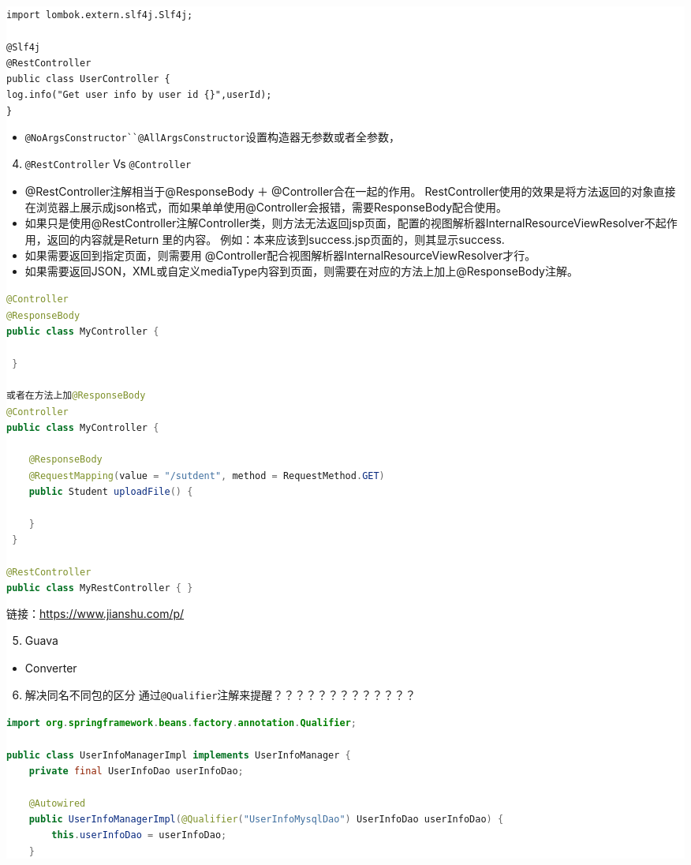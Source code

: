 ```
import lombok.extern.slf4j.Slf4j;

@Slf4j
@RestController
public class UserController {
log.info("Get user info by user id {}",userId);
}
```
- `@NoArgsConstructor``@AllArgsConstructor`设置构造器无参数或者全参数，

4. `@RestController`  Vs `@Controller`
- @RestController注解相当于@ResponseBody ＋ @Controller合在一起的作用。
RestController使用的效果是将方法返回的对象直接在浏览器上展示成json格式，而如果单单使用@Controller会报错，需要ResponseBody配合使用。
- 如果只是使用@RestController注解Controller类，则方法无法返回jsp页面，配置的视图解析器InternalResourceViewResolver不起作用，返回的内容就是Return 里的内容。
例如：本来应该到success.jsp页面的，则其显示success.
- 如果需要返回到指定页面，则需要用 @Controller配合视图解析器InternalResourceViewResolver才行。
- 如果需要返回JSON，XML或自定义mediaType内容到页面，则需要在对应的方法上加上@ResponseBody注解。
```java
@Controller  
@ResponseBody  
public class MyController {

 }  

或者在方法上加@ResponseBody  
@Controller  
public class MyController {

    @ResponseBody
    @RequestMapping(value = "/sutdent", method = RequestMethod.GET)
    public Student uploadFile() {
    
    }
 }  
  
@RestController  
public class MyRestController { }  
```
链接：https://www.jianshu.com/p/

5. Guava
- Converter 
6. 解决同名不同包的区分
   通过`@Qualifier`注解来提醒？？？？？？？？？？？？？
```java
import org.springframework.beans.factory.annotation.Qualifier;

public class UserInfoManagerImpl implements UserInfoManager {
    private final UserInfoDao userInfoDao;

    @Autowired
    public UserInfoManagerImpl(@Qualifier("UserInfoMysqlDao") UserInfoDao userInfoDao) {
        this.userInfoDao = userInfoDao;
    }

```
